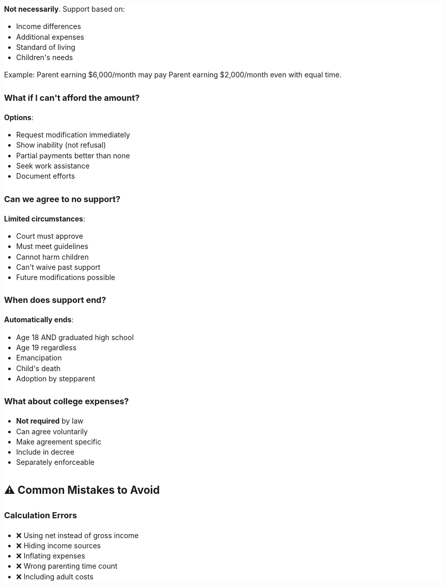**Not necessarily**. Support based on:
- Income differences
- Additional expenses
- Standard of living
- Children's needs

Example: Parent earning $6,000/month may pay Parent earning $2,000/month even with equal time.

### What if I can't afford the amount?

**Options**:
- Request modification immediately
- Show inability (not refusal)
- Partial payments better than none
- Seek work assistance
- Document efforts

### Can we agree to no support?

**Limited circumstances**:
- Court must approve
- Must meet guidelines
- Cannot harm children
- Can't waive past support
- Future modifications possible

### When does support end?

**Automatically ends**:
- Age 18 AND graduated high school
- Age 19 regardless
- Emancipation
- Child's death
- Adoption by stepparent

### What about college expenses?

- **Not required** by law
- Can agree voluntarily
- Make agreement specific
- Include in decree
- Separately enforceable

## ⚠️ Common Mistakes to Avoid

### Calculation Errors

- ❌ Using net instead of gross income
- ❌ Hiding income sources
- ❌ Inflating expenses
- ❌ Wrong parenting time count
- ❌ Including adult costs
